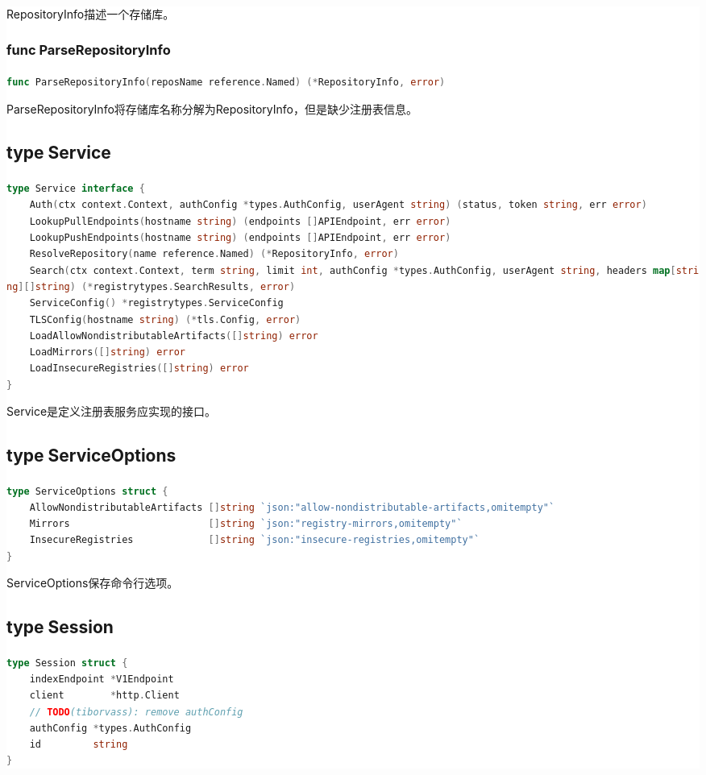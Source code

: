 RepositoryInfo描述一个存储库。

### func ParseRepositoryInfo

```go
func ParseRepositoryInfo(reposName reference.Named) (*RepositoryInfo, error)
```

ParseRepositoryInfo将存储库名称分解为RepositoryInfo，但是缺少注册表信息。

## type Service

```go
type Service interface {
    Auth(ctx context.Context, authConfig *types.AuthConfig, userAgent string) (status, token string, err error)
    LookupPullEndpoints(hostname string) (endpoints []APIEndpoint, err error)
    LookupPushEndpoints(hostname string) (endpoints []APIEndpoint, err error)
    ResolveRepository(name reference.Named) (*RepositoryInfo, error)
    Search(ctx context.Context, term string, limit int, authConfig *types.AuthConfig, userAgent string, headers map[string][]string) (*registrytypes.SearchResults, error)
    ServiceConfig() *registrytypes.ServiceConfig
    TLSConfig(hostname string) (*tls.Config, error)
    LoadAllowNondistributableArtifacts([]string) error
    LoadMirrors([]string) error
    LoadInsecureRegistries([]string) error
}
```

Service是定义注册表服务应实现的接口。

## type ServiceOptions

```go
type ServiceOptions struct {
    AllowNondistributableArtifacts []string `json:"allow-nondistributable-artifacts,omitempty"`
    Mirrors                        []string `json:"registry-mirrors,omitempty"`
    InsecureRegistries             []string `json:"insecure-registries,omitempty"`
}
```

ServiceOptions保存命令行选项。

## type Session

```go
type Session struct {
    indexEndpoint *V1Endpoint
    client        *http.Client
    // TODO(tiborvass): remove authConfig
    authConfig *types.AuthConfig
    id         string
}
```
